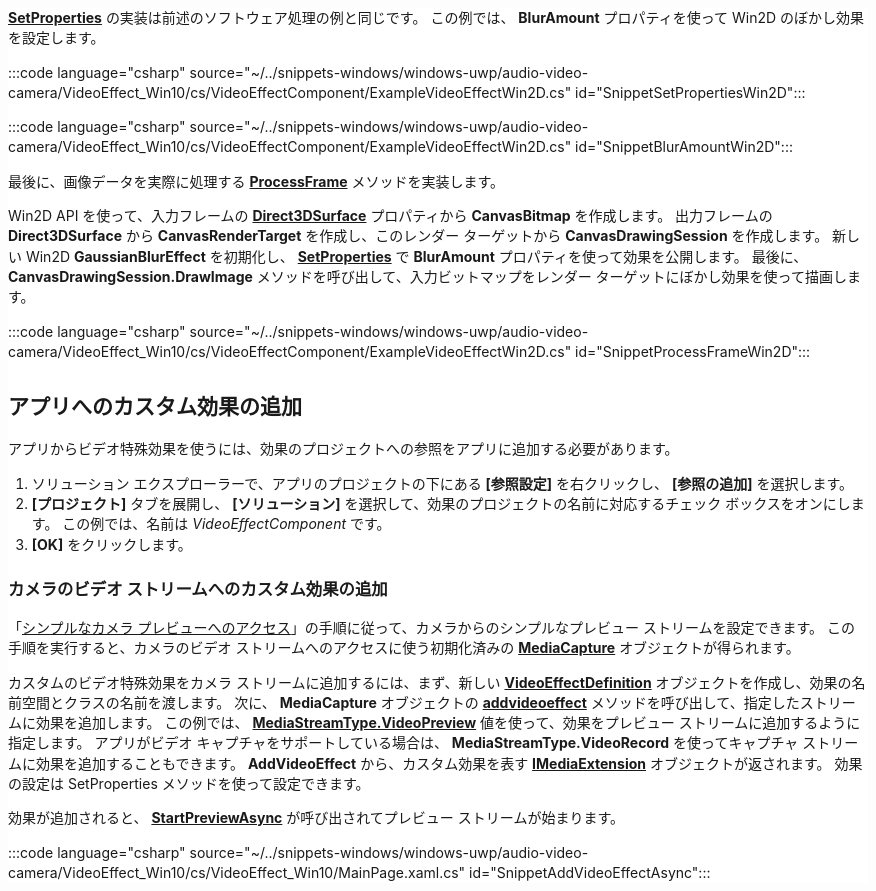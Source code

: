 
[**SetProperties**](/uwp/api/windows.media.imediaextension.setproperties) の実装は前述のソフトウェア処理の例と同じです。 この例では、 **BlurAmount** プロパティを使って Win2D のぼかし効果を設定します。

:::code language="csharp" source="~/../snippets-windows/windows-uwp/audio-video-camera/VideoEffect_Win10/cs/VideoEffectComponent/ExampleVideoEffectWin2D.cs" id="SnippetSetPropertiesWin2D":::

:::code language="csharp" source="~/../snippets-windows/windows-uwp/audio-video-camera/VideoEffect_Win10/cs/VideoEffectComponent/ExampleVideoEffectWin2D.cs" id="SnippetBlurAmountWin2D":::


最後に、画像データを実際に処理する [**ProcessFrame**](/uwp/api/windows.media.effects.ibasicvideoeffect.processframe) メソッドを実装します。

Win2D API を使って、入力フレームの [**Direct3DSurface**](/uwp/api/windows.media.videoframe.direct3dsurface) プロパティから **CanvasBitmap** を作成します。 出力フレームの **Direct3DSurface** から **CanvasRenderTarget** を作成し、このレンダー ターゲットから **CanvasDrawingSession** を作成します。 新しい Win2D **GaussianBlurEffect** を初期化し、 [**SetProperties**](/uwp/api/windows.media.imediaextension.setproperties) で **BlurAmount** プロパティを使って効果を公開します。 最後に、 **CanvasDrawingSession.DrawImage** メソッドを呼び出して、入力ビットマップをレンダー ターゲットにぼかし効果を使って描画します。

:::code language="csharp" source="~/../snippets-windows/windows-uwp/audio-video-camera/VideoEffect_Win10/cs/VideoEffectComponent/ExampleVideoEffectWin2D.cs" id="SnippetProcessFrameWin2D":::


## <a name="adding-your-custom-effect-to-your-app"></a>アプリへのカスタム効果の追加


アプリからビデオ特殊効果を使うには、効果のプロジェクトへの参照をアプリに追加する必要があります。

1.  ソリューション エクスプローラーで、アプリのプロジェクトの下にある **[参照設定]** を右クリックし、 **[参照の追加]** を選択します。
2.  **[プロジェクト]** タブを展開し、 **[ソリューション]** を選択して、効果のプロジェクトの名前に対応するチェック ボックスをオンにします。 この例では、名前は *VideoEffectComponent* です。
3.  **[OK]** をクリックします。

### <a name="add-your-custom-effect-to-a-camera-video-stream"></a>カメラのビデオ ストリームへのカスタム効果の追加

「[シンプルなカメラ プレビューへのアクセス](simple-camera-preview-access.md)」の手順に従って、カメラからのシンプルなプレビュー ストリームを設定できます。 この手順を実行すると、カメラのビデオ ストリームへのアクセスに使う初期化済みの [**MediaCapture**](/uwp/api/Windows.Media.Capture.MediaCapture) オブジェクトが得られます。

カスタムのビデオ特殊効果をカメラ ストリームに追加するには、まず、新しい [**VideoEffectDefinition**](/uwp/api/Windows.Media.Effects.VideoEffectDefinition) オブジェクトを作成し、効果の名前空間とクラスの名前を渡します。 次に、 **MediaCapture** オブジェクトの [**addvideoeffect**](/uwp/api/windows.media.capture.mediacapture.addvideoeffectasync) メソッドを呼び出して、指定したストリームに効果を追加します。 この例では、 [**MediaStreamType.VideoPreview**](/uwp/api/Windows.Media.Capture.MediaStreamType) 値を使って、効果をプレビュー ストリームに追加するように指定します。 アプリがビデオ キャプチャをサポートしている場合は、 **MediaStreamType.VideoRecord** を使ってキャプチャ ストリームに効果を追加することもできます。 **AddVideoEffect** から、カスタム効果を表す [**IMediaExtension**](/uwp/api/Windows.Media.IMediaExtension) オブジェクトが返されます。 効果の設定は SetProperties メソッドを使って設定できます。

効果が追加されると、 [**StartPreviewAsync**](/uwp/api/windows.media.capture.mediacapture.startpreviewasync) が呼び出されてプレビュー ストリームが始まります。

:::code language="csharp" source="~/../snippets-windows/windows-uwp/audio-video-camera/VideoEffect_Win10/cs/VideoEffect_Win10/MainPage.xaml.cs" id="SnippetAddVideoEffectAsync":::


